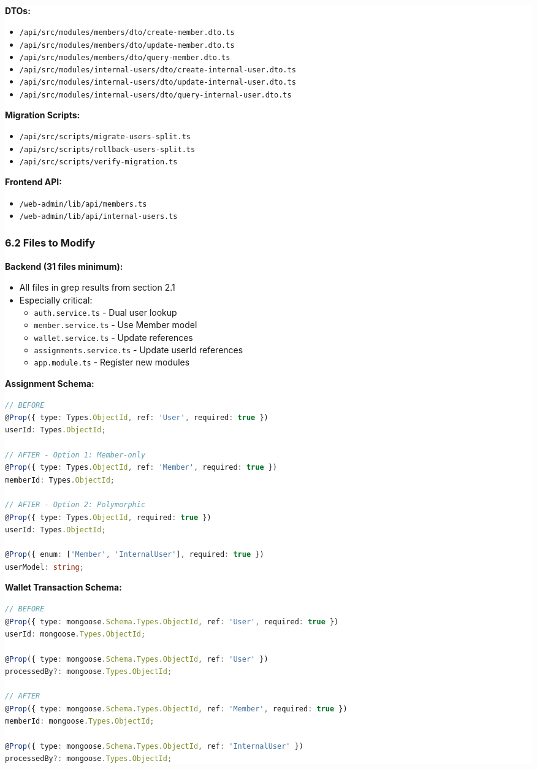 **DTOs:**
- `/api/src/modules/members/dto/create-member.dto.ts`
- `/api/src/modules/members/dto/update-member.dto.ts`
- `/api/src/modules/members/dto/query-member.dto.ts`
- `/api/src/modules/internal-users/dto/create-internal-user.dto.ts`
- `/api/src/modules/internal-users/dto/update-internal-user.dto.ts`
- `/api/src/modules/internal-users/dto/query-internal-user.dto.ts`

**Migration Scripts:**
- `/api/src/scripts/migrate-users-split.ts`
- `/api/src/scripts/rollback-users-split.ts`
- `/api/src/scripts/verify-migration.ts`

**Frontend API:**
- `/web-admin/lib/api/members.ts`
- `/web-admin/lib/api/internal-users.ts`

### 6.2 Files to Modify

**Backend (31 files minimum):**
- All files in grep results from section 2.1
- Especially critical:
  - `auth.service.ts` - Dual user lookup
  - `member.service.ts` - Use Member model
  - `wallet.service.ts` - Update references
  - `assignments.service.ts` - Update userId references
  - `app.module.ts` - Register new modules

**Assignment Schema:**
```typescript
// BEFORE
@Prop({ type: Types.ObjectId, ref: 'User', required: true })
userId: Types.ObjectId;

// AFTER - Option 1: Member-only
@Prop({ type: Types.ObjectId, ref: 'Member', required: true })
memberId: Types.ObjectId;

// AFTER - Option 2: Polymorphic
@Prop({ type: Types.ObjectId, required: true })
userId: Types.ObjectId;

@Prop({ enum: ['Member', 'InternalUser'], required: true })
userModel: string;
```

**Wallet Transaction Schema:**
```typescript
// BEFORE
@Prop({ type: mongoose.Schema.Types.ObjectId, ref: 'User', required: true })
userId: mongoose.Types.ObjectId;

@Prop({ type: mongoose.Schema.Types.ObjectId, ref: 'User' })
processedBy?: mongoose.Types.ObjectId;

// AFTER
@Prop({ type: mongoose.Schema.Types.ObjectId, ref: 'Member', required: true })
memberId: mongoose.Types.ObjectId;

@Prop({ type: mongoose.Schema.Types.ObjectId, ref: 'InternalUser' })
processedBy?: mongoose.Types.ObjectId;
```
